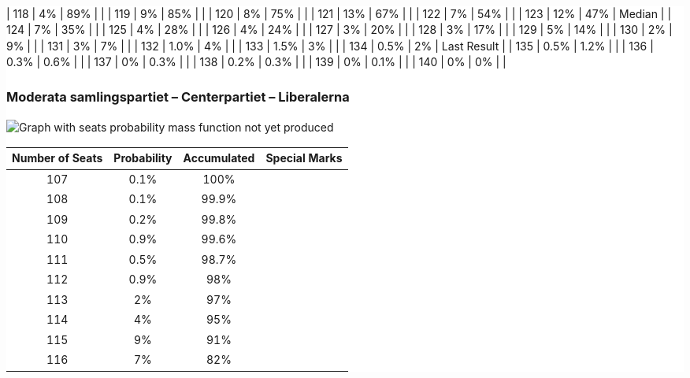 | 118 | 4% | 89% |  |
| 119 | 9% | 85% |  |
| 120 | 8% | 75% |  |
| 121 | 13% | 67% |  |
| 122 | 7% | 54% |  |
| 123 | 12% | 47% | Median |
| 124 | 7% | 35% |  |
| 125 | 4% | 28% |  |
| 126 | 4% | 24% |  |
| 127 | 3% | 20% |  |
| 128 | 3% | 17% |  |
| 129 | 5% | 14% |  |
| 130 | 2% | 9% |  |
| 131 | 3% | 7% |  |
| 132 | 1.0% | 4% |  |
| 133 | 1.5% | 3% |  |
| 134 | 0.5% | 2% | Last Result |
| 135 | 0.5% | 1.2% |  |
| 136 | 0.3% | 0.6% |  |
| 137 | 0% | 0.3% |  |
| 138 | 0.2% | 0.3% |  |
| 139 | 0% | 0.1% |  |
| 140 | 0% | 0% |  |

### Moderata samlingspartiet – Centerpartiet – Liberalerna

![Graph with seats probability mass function not yet produced](2018-08-30-Demoskop-coalitions-seats-pmf-m–c–l.png "Seats Probability Mass Function")

| Number of Seats | Probability | Accumulated | Special Marks |
|:---------------:|:-----------:|:-----------:|:-------------:|
| 107 | 0.1% | 100% |  |
| 108 | 0.1% | 99.9% |  |
| 109 | 0.2% | 99.8% |  |
| 110 | 0.9% | 99.6% |  |
| 111 | 0.5% | 98.7% |  |
| 112 | 0.9% | 98% |  |
| 113 | 2% | 97% |  |
| 114 | 4% | 95% |  |
| 115 | 9% | 91% |  |
| 116 | 7% | 82% |  |